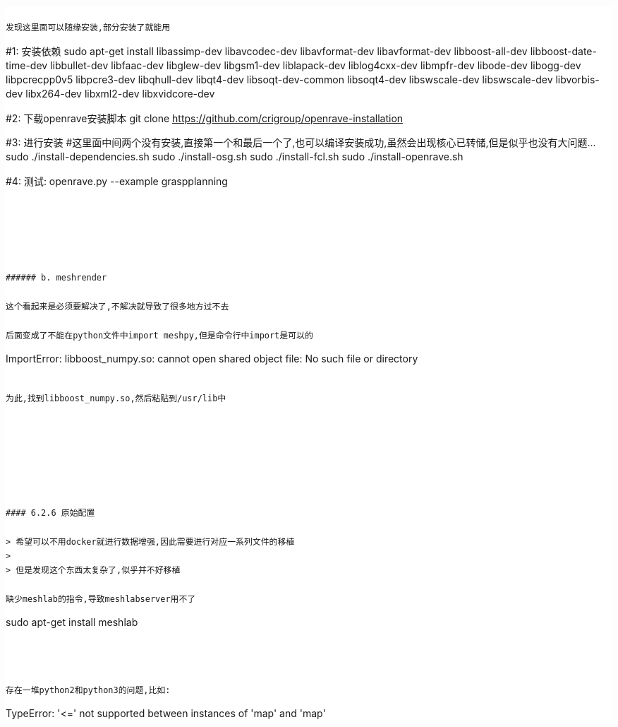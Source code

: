   ```

发现这里面可以随缘安装,部分安装了就能用

```
#1: 安装依赖
sudo apt-get install libassimp-dev libavcodec-dev libavformat-dev libavformat-dev libboost-all-dev libboost-date-time-dev libbullet-dev libfaac-dev libglew-dev libgsm1-dev liblapack-dev liblog4cxx-dev libmpfr-dev libode-dev libogg-dev libpcrecpp0v5 libpcre3-dev libqhull-dev libqt4-dev libsoqt-dev-common libsoqt4-dev libswscale-dev libswscale-dev libvorbis-dev libx264-dev libxml2-dev libxvidcore-dev

#2: 下载openrave安装脚本
git clone https://github.com/crigroup/openrave-installation

#3: 进行安装
#这里面中间两个没有安装,直接第一个和最后一个了,也可以编译安装成功,虽然会出现核心已转储,但是似乎也没有大问题...
sudo ./install-dependencies.sh
sudo ./install-osg.sh
sudo ./install-fcl.sh
sudo ./install-openrave.sh

#4: 测试:
openrave.py --example graspplanning
```





###### b. meshrender

这个看起来是必须要解决了,不解决就导致了很多地方过不去

后面变成了不能在python文件中import meshpy,但是命令行中import是可以的

```
ImportError: libboost_numpy.so: cannot open shared object file: No such file or directory
```

为此,找到libboost_numpy.so,然后粘贴到/usr/lib中







#### 6.2.6 原始配置

> 希望可以不用docker就进行数据增强,因此需要进行对应一系列文件的移植
>
> 但是发现这个东西太复杂了,似乎并不好移植

缺少meshlab的指令,导致meshlabserver用不了

```
sudo apt-get install meshlab
```



存在一堆python2和python3的问题,比如:

```
TypeError: '<=' not supported between instances of 'map' and 'map'
```
```